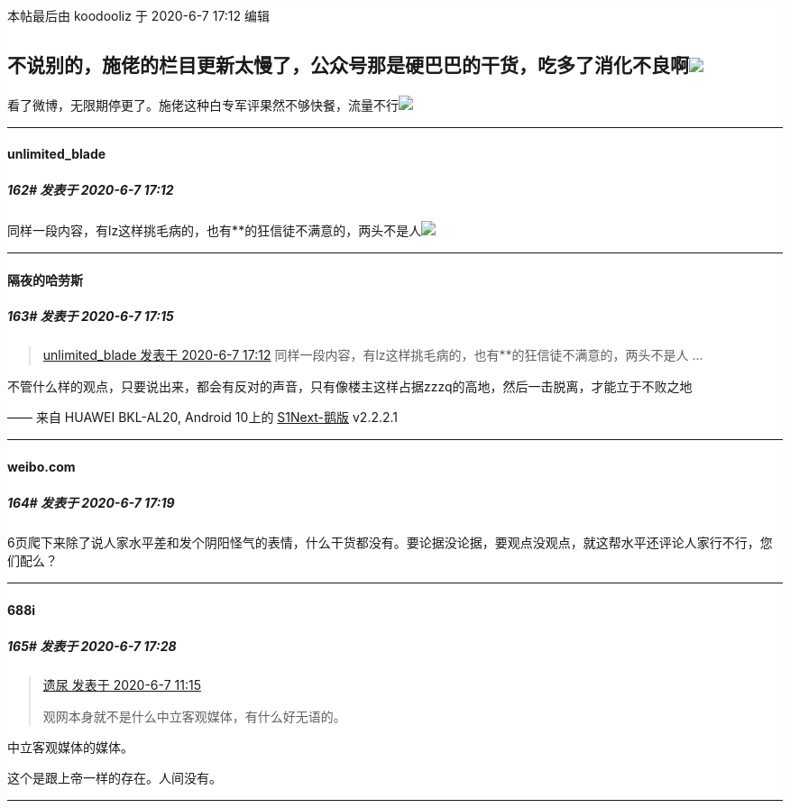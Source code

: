 
 本帖最后由 koodooliz 于 2020-6-7 17:12 编辑 

不说别的，施佬的栏目更新太慢了，公众号那是硬巴巴的干货，吃多了消化不良啊<img src="https://static.saraba1st.com/image/smiley/face2017/017.png" referrerpolicy="no-referrer">
------------
看了微博，无限期停更了。施佬这种白专军评果然不够快餐，流量不行<img src="https://static.saraba1st.com/image/smiley/face2017/003.png" referrerpolicy="no-referrer">


-----

####  unlimited_blade  
##### 162#       发表于 2020-6-7 17:12


同样一段内容，有lz这样挑毛病的，也有**的狂信徒不满意的，两头不是人<img src="https://static.saraba1st.com/image/smiley/face2017/067.png" referrerpolicy="no-referrer">


-----

####  隔夜的哈劳斯  
##### 163#       发表于 2020-6-7 17:15


<blockquote><a href="httphttps://bbs.saraba1st.com/2b/forum.php?mod=redirect&amp;goto=findpost&amp;pid=47711113&amp;ptid=1940087" target="_blank">unlimited_blade 发表于 2020-6-7 17:12</a>
同样一段内容，有lz这样挑毛病的，也有**的狂信徒不满意的，两头不是人 ...</blockquote>
不管什么样的观点，只要说出来，都会有反对的声音，只有像楼主这样占据zzzq的高地，然后一击脱离，才能立于不败之地

—— 来自 HUAWEI BKL-AL20, Android 10上的 [S1Next-鹅版](https://github.com/ykrank/S1-Next/releases) v2.2.2.1


-----

####  weibo.com  
##### 164#       发表于 2020-6-7 17:19


6页爬下来除了说人家水平差和发个阴阳怪气的表情，什么干货都没有。要论据没论据，要观点没观点，就这帮水平还评论人家行不行，您们配么？


-----

####  688i  
##### 165#       发表于 2020-6-7 17:28


<blockquote><a href="httphttps://bbs.saraba1st.com/2b/forum.php?mod=redirect&amp;goto=findpost&amp;pid=47707337&amp;ptid=1940087" target="_blank">遗尿 发表于 2020-6-7 11:15</a>

观网本身就不是什么中立客观媒体，有什么好无语的。</blockquote>
中立客观媒体的媒体。


这个是跟上帝一样的存在。人间没有。


-----
